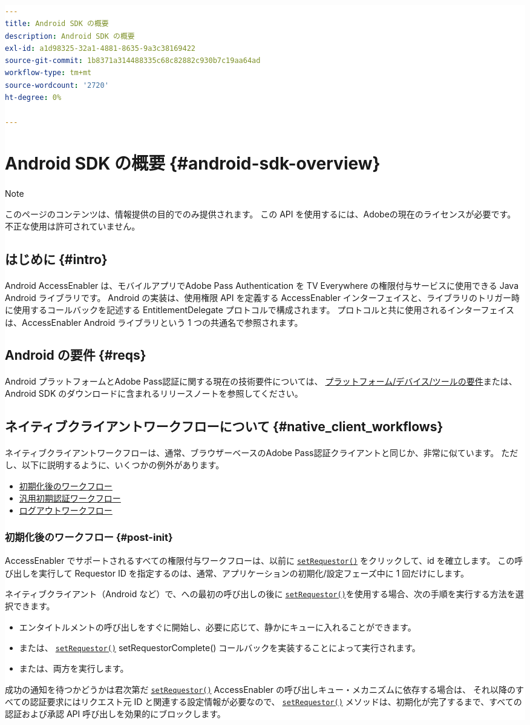 ```yaml
---
title: Android SDK の概要
description: Android SDK の概要
exl-id: a1d98325-32a1-4881-8635-9a3c38169422
source-git-commit: 1b8371a314488335c68c82882c930b7c19aa64ad
workflow-type: tm+mt
source-wordcount: '2720'
ht-degree: 0%

---
```


# Android SDK の概要 {#android-sdk-overview}

>[!NOTE]
>
>このページのコンテンツは、情報提供の目的でのみ提供されます。 この API を使用するには、Adobeの現在のライセンスが必要です。 不正な使用は許可されていません。

## はじめに {#intro}

Android AccessEnabler は、モバイルアプリでAdobe Pass Authentication を TV Everywhere の権限付与サービスに使用できる Java Android ライブラリです。 Android の実装は、使用権限 API を定義する AccessEnabler インターフェイスと、ライブラリのトリガー時に使用するコールバックを記述する EntitlementDelegate プロトコルで構成されます。 プロトコルと共に使用されるインターフェイスは、AccessEnabler Android ライブラリという 1 つの共通名で参照されます。

## Android の要件 {#reqs}

Android プラットフォームとAdobe Pass認証に関する現在の技術要件については、 [プラットフォーム/デバイス/ツールの要件](#android)または、Android SDK のダウンロードに含まれるリリースノートを参照してください。

## ネイティブクライアントワークフローについて {#native_client_workflows}

ネイティブクライアントワークフローは、通常、ブラウザーベースのAdobe Pass認証クライアントと同じか、非常に似ています。 ただし、以下に説明するように、いくつかの例外があります。

- [初期化後のワークフロー](#post-init)
- [汎用初期認証ワークフロー](#generic)
- [ログアウトワークフロー](#logout)

### 初期化後のワークフロー {#post-init}

AccessEnabler でサポートされるすべての権限付与ワークフローは、以前に [`setRequestor()`](#setRequestor) をクリックして、id を確立します。 この呼び出しを実行して Requestor ID を指定するのは、通常、アプリケーションの初期化/設定フェーズ中に 1 回だけにします。


ネイティブクライアント（Android など）で、への最初の呼び出しの後に [`setRequestor()`](#setRequestor)を使用する場合、次の手順を実行する方法を選択できます。

- エンタイトルメントの呼び出しをすぐに開始し、必要に応じて、静かにキューに入れることができます。

- または、 [`setRequestor()`](#setRequestor) setRequestorComplete() コールバックを実装することによって実行されます。

- または、両方を実行します。

成功の通知を待つかどうかは君次第だ [`setRequestor()`](#setRequestor) AccessEnabler の呼び出しキュー・メカニズムに依存する場合は、 それ以降のすべての認証要求にはリクエスト元 ID と関連する設定情報が必要なので、 [`setRequestor()`](#setRequestor) メソッドは、初期化が完了するまで、すべての認証および承認 API 呼び出しを効果的にブロックします。
